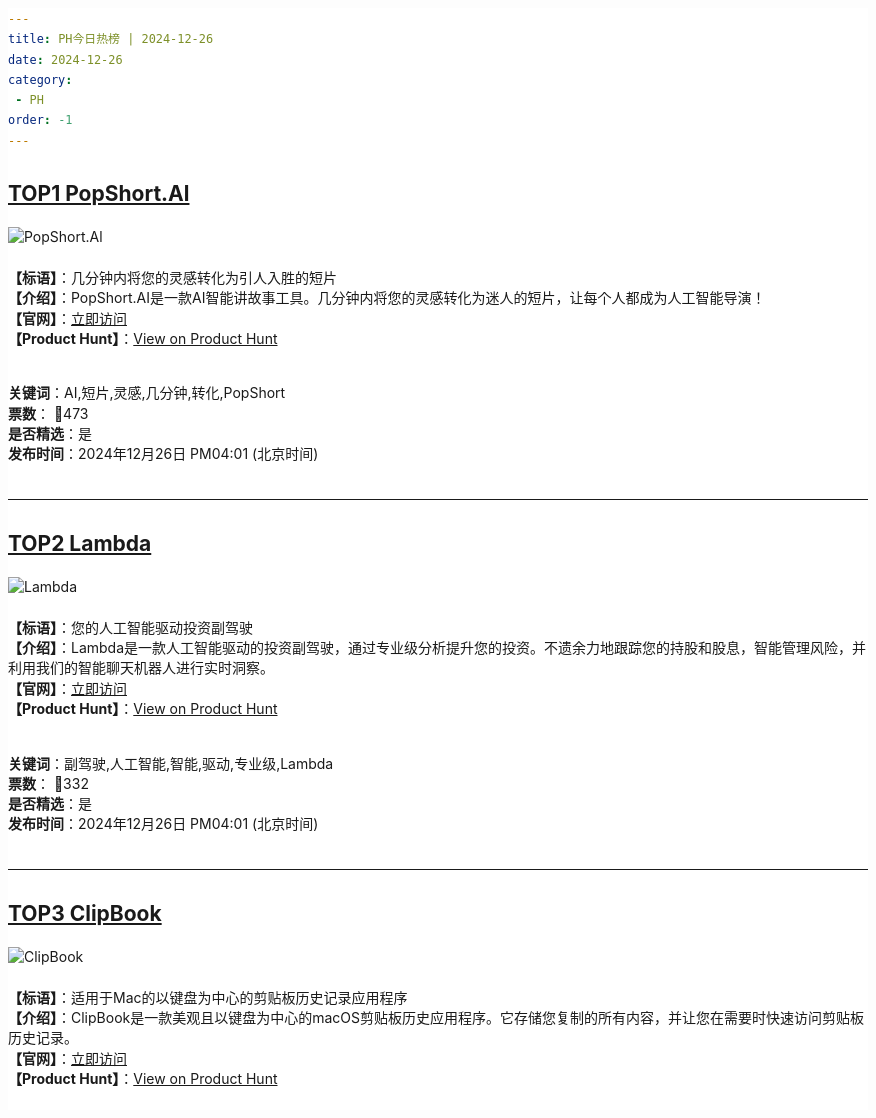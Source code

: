 ```yaml
---
title: PH今日热榜 | 2024-12-26
date: 2024-12-26
category:
 - PH
order: -1
---
```


## [TOP1    PopShort.Al   ](https://www.producthunt.com/posts/popshort-al)
![PopShort.Al   ](https://ph-files.imgix.net/89fd5190-42aa-4bd8-9282-a84c4fff6d1a.png?auto=format&fit=crop&frame=1&h=512&w=1024)<br /><br />
**【标语】**：几分钟内将您的灵感转化为引人入胜的短片<br />
**【介绍】**：PopShort.AI是一款AI智能讲故事工具。几分钟内将您的灵感转化为迷人的短片，让每个人都成为人工智能导演！<br />
**【官网】**：[立即访问](https://www.producthunt.com/r/JPVN3JYF7QVIDQ)<br />
**【Product Hunt】**：[View on Product Hunt](https://www.producthunt.com/posts/popshort-al)<br /><br />

**关键词**：AI,短片,灵感,几分钟,转化,PopShort<br />
**票数**： 🔺473<br />
**是否精选**：是<br />
**发布时间**：2024年12月26日 PM04:01 (北京时间)<br /><br />

---

## [TOP2    Lambda](https://www.producthunt.com/posts/lambda-4)
![Lambda](https://ph-files.imgix.net/69099ce0-0a64-40e6-a394-7871d8ff7141.png?auto=format&fit=crop&frame=1&h=512&w=1024)<br /><br />
**【标语】**：您的人工智能驱动投资副驾驶<br />
**【介绍】**：Lambda是一款人工智能驱动的投资副驾驶，通过专业级分析提升您的投资。不遗余力地跟踪您的持股和股息，智能管理风险，并利用我们的智能聊天机器人进行实时洞察。<br />
**【官网】**：[立即访问](https://www.producthunt.com/r/VPH3DDHCPV4JPR)<br />
**【Product Hunt】**：[View on Product Hunt](https://www.producthunt.com/posts/lambda-4)<br /><br />

**关键词**：副驾驶,人工智能,智能,驱动,专业级,Lambda<br />
**票数**： 🔺332<br />
**是否精选**：是<br />
**发布时间**：2024年12月26日 PM04:01 (北京时间)<br /><br />

---

## [TOP3    ClipBook](https://www.producthunt.com/posts/clipbook)
![ClipBook](https://ph-files.imgix.net/2b19723a-1ec3-480e-a8cd-18d1ad1a386a.png?auto=format&fit=crop&frame=1&h=512&w=1024)<br /><br />
**【标语】**：适用于Mac的以键盘为中心的剪贴板历史记录应用程序<br />
**【介绍】**：ClipBook是一款美观且以键盘为中心的macOS剪贴板历史应用程序。它存储您复制的所有内容，并让您在需要时快速访问剪贴板历史记录。<br />
**【官网】**：[立即访问](https://www.producthunt.com/r/3HTJJXQNQVHF3L)<br />
**【Product Hunt】**：[View on Product Hunt](https://www.producthunt.com/posts/clipbook)<br /><br />
